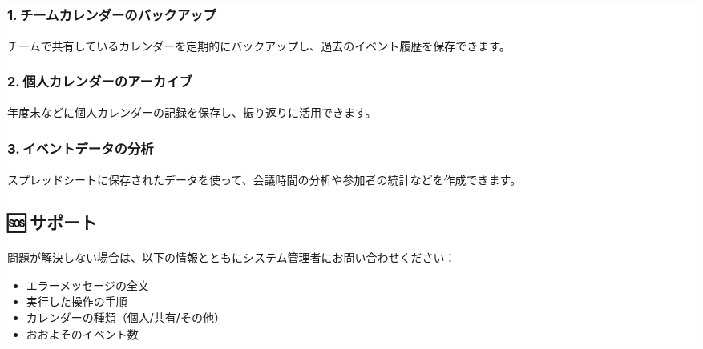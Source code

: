 ### 1. チームカレンダーのバックアップ
チームで共有しているカレンダーを定期的にバックアップし、過去のイベント履歴を保存できます。

### 2. 個人カレンダーのアーカイブ
年度末などに個人カレンダーの記録を保存し、振り返りに活用できます。

### 3. イベントデータの分析
スプレッドシートに保存されたデータを使って、会議時間の分析や参加者の統計などを作成できます。

## 🆘 サポート

問題が解決しない場合は、以下の情報とともにシステム管理者にお問い合わせください：
- エラーメッセージの全文
- 実行した操作の手順
- カレンダーの種類（個人/共有/その他）
- おおよそのイベント数